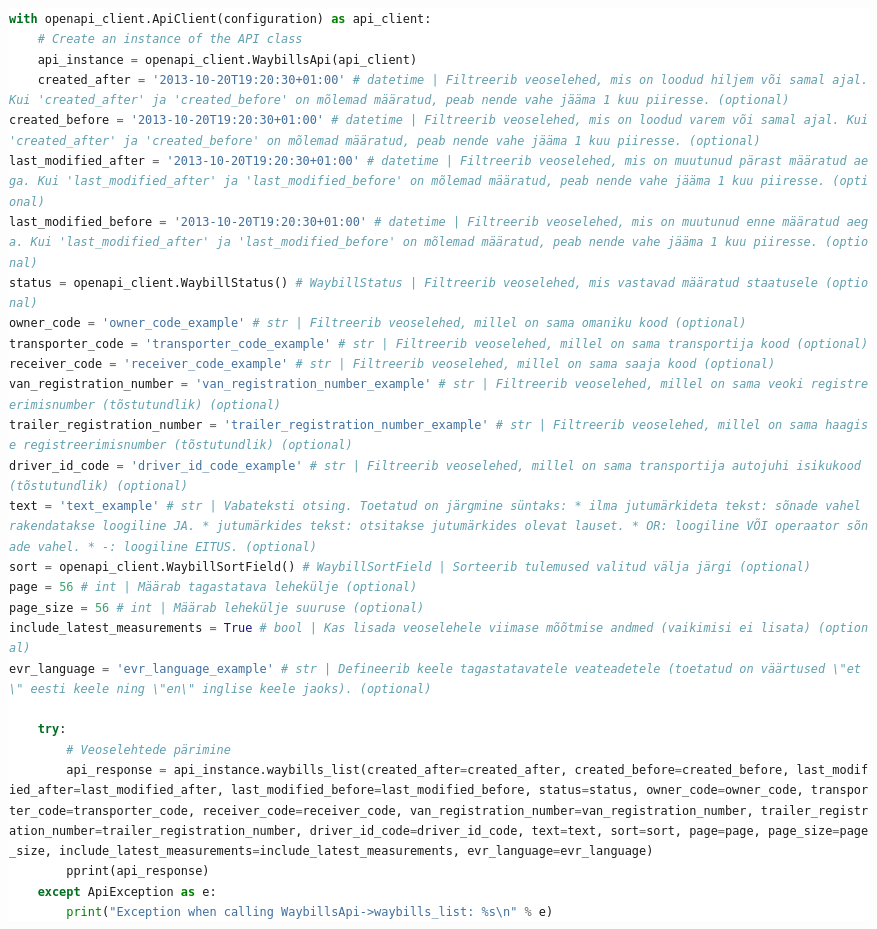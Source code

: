 ```python
with openapi_client.ApiClient(configuration) as api_client:
    # Create an instance of the API class
    api_instance = openapi_client.WaybillsApi(api_client)
    created_after = '2013-10-20T19:20:30+01:00' # datetime | Filtreerib veoselehed, mis on loodud hiljem või samal ajal. Kui 'created_after' ja 'created_before' on mõlemad määratud, peab nende vahe jääma 1 kuu piiresse. (optional)
created_before = '2013-10-20T19:20:30+01:00' # datetime | Filtreerib veoselehed, mis on loodud varem või samal ajal. Kui 'created_after' ja 'created_before' on mõlemad määratud, peab nende vahe jääma 1 kuu piiresse. (optional)
last_modified_after = '2013-10-20T19:20:30+01:00' # datetime | Filtreerib veoselehed, mis on muutunud pärast määratud aega. Kui 'last_modified_after' ja 'last_modified_before' on mõlemad määratud, peab nende vahe jääma 1 kuu piiresse. (optional)
last_modified_before = '2013-10-20T19:20:30+01:00' # datetime | Filtreerib veoselehed, mis on muutunud enne määratud aega. Kui 'last_modified_after' ja 'last_modified_before' on mõlemad määratud, peab nende vahe jääma 1 kuu piiresse. (optional)
status = openapi_client.WaybillStatus() # WaybillStatus | Filtreerib veoselehed, mis vastavad määratud staatusele (optional)
owner_code = 'owner_code_example' # str | Filtreerib veoselehed, millel on sama omaniku kood (optional)
transporter_code = 'transporter_code_example' # str | Filtreerib veoselehed, millel on sama transportija kood (optional)
receiver_code = 'receiver_code_example' # str | Filtreerib veoselehed, millel on sama saaja kood (optional)
van_registration_number = 'van_registration_number_example' # str | Filtreerib veoselehed, millel on sama veoki registreerimisnumber (tõstutundlik) (optional)
trailer_registration_number = 'trailer_registration_number_example' # str | Filtreerib veoselehed, millel on sama haagise registreerimisnumber (tõstutundlik) (optional)
driver_id_code = 'driver_id_code_example' # str | Filtreerib veoselehed, millel on sama transportija autojuhi isikukood (tõstutundlik) (optional)
text = 'text_example' # str | Vabateksti otsing. Toetatud on järgmine süntaks: * ilma jutumärkideta tekst: sõnade vahel rakendatakse loogiline JA. * jutumärkides tekst: otsitakse jutumärkides olevat lauset. * OR: loogiline VÕI operaator sõnade vahel. * -: loogiline EITUS. (optional)
sort = openapi_client.WaybillSortField() # WaybillSortField | Sorteerib tulemused valitud välja järgi (optional)
page = 56 # int | Määrab tagastatava lehekülje (optional)
page_size = 56 # int | Määrab lehekülje suuruse (optional)
include_latest_measurements = True # bool | Kas lisada veoselehele viimase mõõtmise andmed (vaikimisi ei lisata) (optional)
evr_language = 'evr_language_example' # str | Defineerib keele tagastatavatele veateadetele (toetatud on väärtused \"et\" eesti keele ning \"en\" inglise keele jaoks). (optional)

    try:
        # Veoselehtede pärimine
        api_response = api_instance.waybills_list(created_after=created_after, created_before=created_before, last_modified_after=last_modified_after, last_modified_before=last_modified_before, status=status, owner_code=owner_code, transporter_code=transporter_code, receiver_code=receiver_code, van_registration_number=van_registration_number, trailer_registration_number=trailer_registration_number, driver_id_code=driver_id_code, text=text, sort=sort, page=page, page_size=page_size, include_latest_measurements=include_latest_measurements, evr_language=evr_language)
        pprint(api_response)
    except ApiException as e:
        print("Exception when calling WaybillsApi->waybills_list: %s\n" % e)
```
